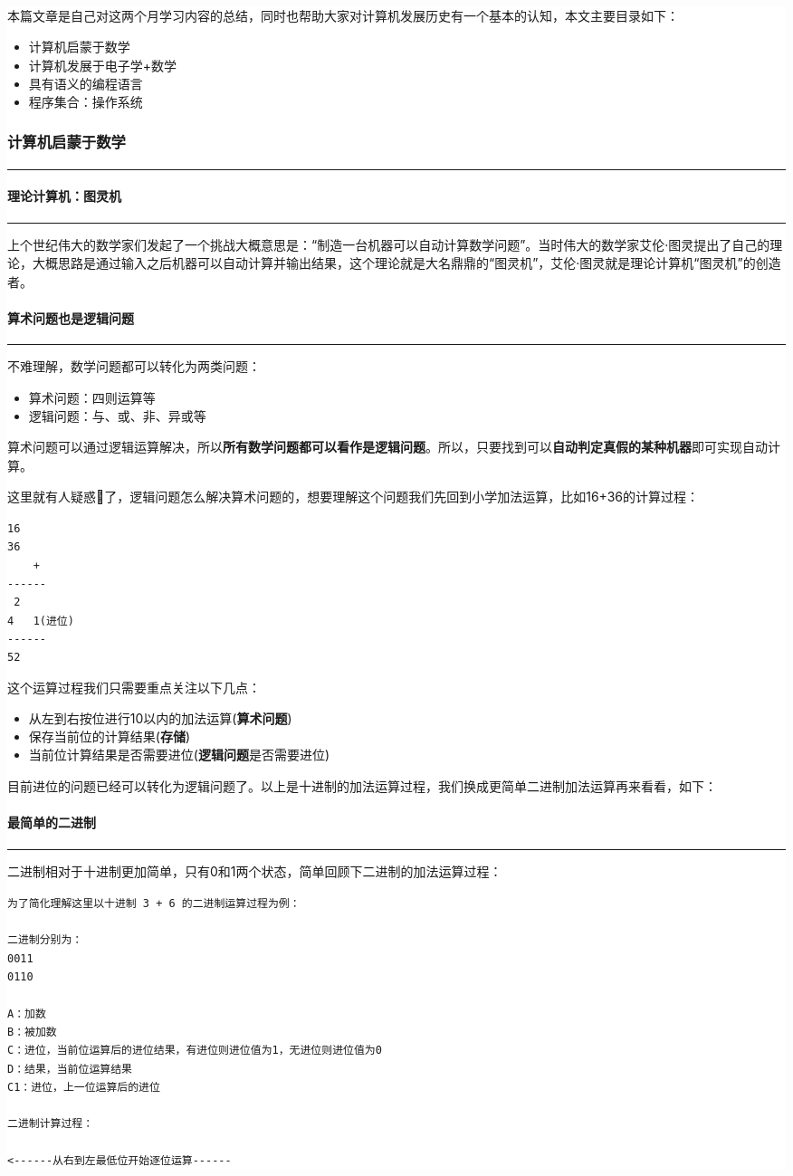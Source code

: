 本篇文章是自己对这两个月学习内容的总结，同时也帮助大家对计算机发展历史有一个基本的认知，本文主要目录如下：

- 计算机启蒙于数学
- 计算机发展于电子学+数学
- 具有语义的编程语言
- 程序集合：操作系统

### 计算机启蒙于数学
---

#### 理论计算机：图灵机
---

上个世纪伟大的数学家们发起了一个挑战大概意思是：“制造一台机器可以自动计算数学问题”。当时伟大的数学家艾伦·图灵提出了自己的理论，大概思路是通过输入之后机器可以自动计算并输出结果，这个理论就是大名鼎鼎的“图灵机”，艾伦·图灵就是理论计算机“图灵机”的创造者。

#### 算术问题也是逻辑问题
---

不难理解，数学问题都可以转化为两类问题：

- 算术问题：四则运算等
- 逻辑问题：与、或、非、异或等

算术问题可以通过逻辑运算解决，所以**所有数学问题都可以看作是逻辑问题**。所以，只要找到可以**自动判定真假的某种机器**即可实现自动计算。

这里就有人疑惑🤔了，逻辑问题怎么解决算术问题的，想要理解这个问题我们先回到小学加法运算，比如16+36的计算过程：

```
16
36
    +
------
 2
4   1(进位)
------
52
```

这个运算过程我们只需要重点关注以下几点：

- 从左到右按位进行10以内的加法运算(**算术问题**)
- 保存当前位的计算结果(**存储**)
- 当前位计算结果是否需要进位(**逻辑问题**是否需要进位)

目前进位的问题已经可以转化为逻辑问题了。以上是十进制的加法运算过程，我们换成更简单二进制加法运算再来看看，如下：

#### 最简单的二进制
---

二进制相对于十进制更加简单，只有0和1两个状态，简单回顾下二进制的加法运算过程：

```
为了简化理解这里以十进制 3 + 6 的二进制运算过程为例：

二进制分别为：
0011
0110

A：加数
B：被加数
C：进位，当前位运算后的进位结果，有进位则进位值为1，无进位则进位值为0
D：结果，当前位运算结果
C1：进位，上一位运算后的进位

二进制计算过程：

<------从右到左最低位开始逐位运算------

```